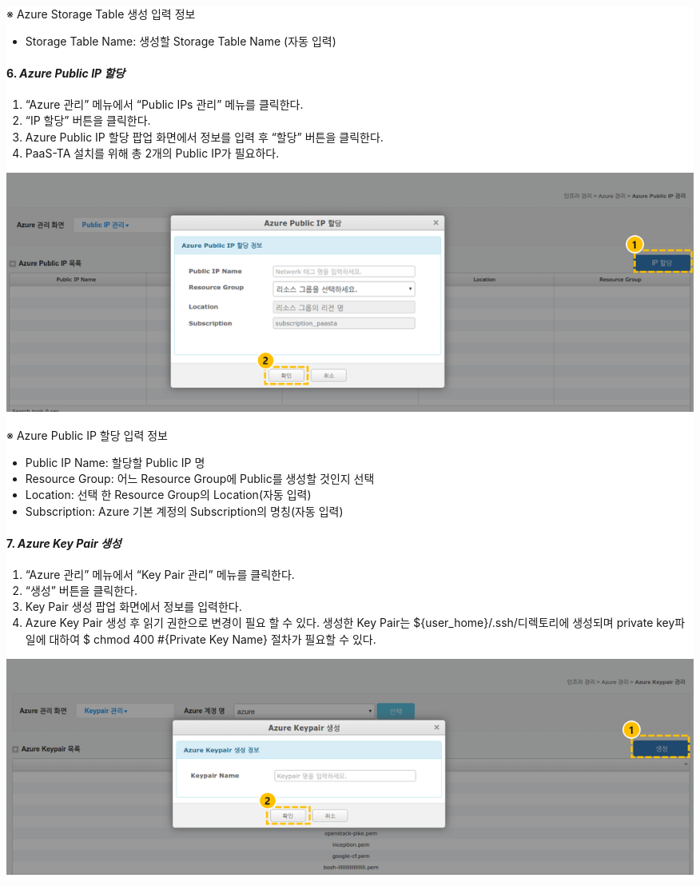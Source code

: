 ※ Azure Storage Table 생성 입력 정보

* Storage Table Name: 생성할 Storage Table Name \(자동 입력\)

#### 6. _Azure Public IP 할당_

1. “Azure 관리” 메뉴에서 “Public IPs 관리” 메뉴를 클릭한다.
2. “IP 할당” 버튼을 클릭한다.
3. Azure Public IP 할당 팝업 화면에서 정보를 입력 후 “할당” 버튼을 클릭한다.
4. PaaS-TA 설치를 위해 총 2개의 Public IP가 필요하다.

![](../../.gitbook/assets/public_ip_add.png)

※ Azure Public IP 할당 입력 정보

* Public IP Name: 할당할 Public IP 명
* Resource Group: 어느 Resource Group에 Public를 생성할 것인지 선택
* Location: 선택 한 Resource Group의 Location\(자동 입력\)
* Subscription: Azure 기본 계정의 Subscription의 명칭\(자동 입력\)

#### 7. _Azure Key Pair 생성_

1. “Azure 관리” 메뉴에서 “Key Pair 관리” 메뉴를 클릭한다.
2. “생성” 버튼을 클릭한다.
3. Key Pair 생성 팝업 화면에서 정보를 입력한다.
4. Azure Key Pair 생성 후 읽기 권한으로 변경이 필요 할 수 있다. 생성한 Key Pair는 ${user\_home}/.ssh/디렉토리에 생성되며 private key파일에 대하여 $ chmod 400 \#{Private Key Name} 절차가 필요할 수 있다.

![](../../.gitbook/assets/key_pair_Add.png)
